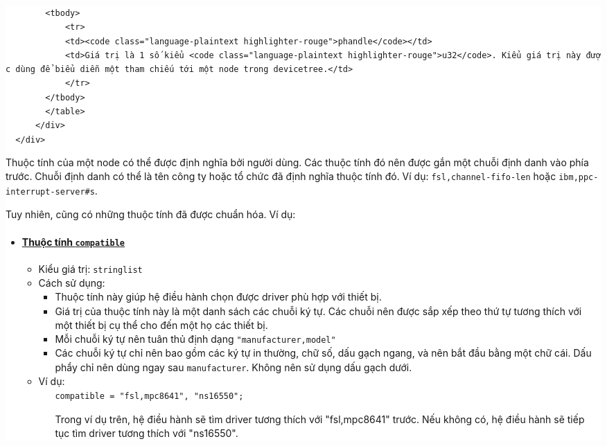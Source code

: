            <tbody>
                <tr>
                <td><code class="language-plaintext highlighter-rouge">phandle</code></td>
                <td>Giá trị là 1 số kiểu <code class="language-plaintext highlighter-rouge">u32</code>. Kiểu giá trị này được dùng để biểu diễn một tham chiếu tới một node trong devicetree.</td>
                </tr>
            </tbody>
            </table>
          </div>
      </div>
  </div>
  
</div>


Thuộc tính của một node có thể được định nghĩa bởi người dùng. Các thuộc tính đó nên được gắn một chuỗi định danh vào phía trước. Chuỗi định danh có thể là tên công ty hoặc tổ chức đã định nghĩa thuộc tính đó. Ví dụ: `fsl,channel-fifo-len` hoặc `ibm,ppc-interrupt-server#s`.

Tuy nhiên, cũng có những thuộc tính đã được chuẩn hóa. Ví dụ:
<ul><li>
    <div class="panel-group" id="accordion">
    <div class="panel panel-default">
        <div class="panel-heading">
            <h4 class="panel-title">
                <a class="noCrossRef accordion-toggle" data-toggle="collapse" data-parent="#accordion" href="#collapse02">Thuộc tính <code class="language-plaintext highlighter-rouge">compatible</code></a>
            </h4>
        </div>
        <div id="collapse02" class="panel-collapse collapse noCrossRef">
            <div class="panel-body">
                <ul>
                <li>Kiểu giá trị: <code class="language-plaintext highlighter-rouge">stringlist</code></li>
                <li>Cách sử dụng:
                    <ul>
                    <li>Thuộc tính này giúp hệ điều hành chọn được driver phù hợp với thiết bị.</li>
                    <li>Giá trị của thuộc tính này là một danh sách các chuỗi ký tự. Các chuỗi nên được sắp xếp theo thứ tự tương thích với một thiết bị cụ thể cho đến một họ các thiết bị.</li>
                    <li>Mỗi chuỗi ký tự nên tuân thủ định dạng <code class="language-plaintext highlighter-rouge">"manufacturer,model"</code></li>
                    <li>Các chuỗi ký tự chỉ nên bao gồm các ký tự in thường, chữ số, dấu gạch ngang, và nên bắt đầu bằng một chữ cái. Dấu phẩy chỉ nên dùng ngay sau <code class="language-plaintext highlighter-rouge">manufacturer</code>. Không nên sử dụng dấu gạch dưới.</li>
                    </ul>
                </li>
                <li>Ví dụ:
                    <ul>
                    <code class="language-plaintext highlighter-rouge">compatible = "fsl,mpc8641", "ns16550";</code>
                    <p>Trong ví dụ trên, hệ điều hành sẽ tìm driver tương thích với "fsl,mpc8641" trước. Nếu không có, hệ điều hành sẽ tiếp tục tìm driver tương thích với "ns16550".</p>
                    </ul>
                </li>
                </ul>
            </div>
        </div>
    </div>
    <!-- /.panel -->
    </div>
    <!-- /.panel-group -->
</li></ul>
